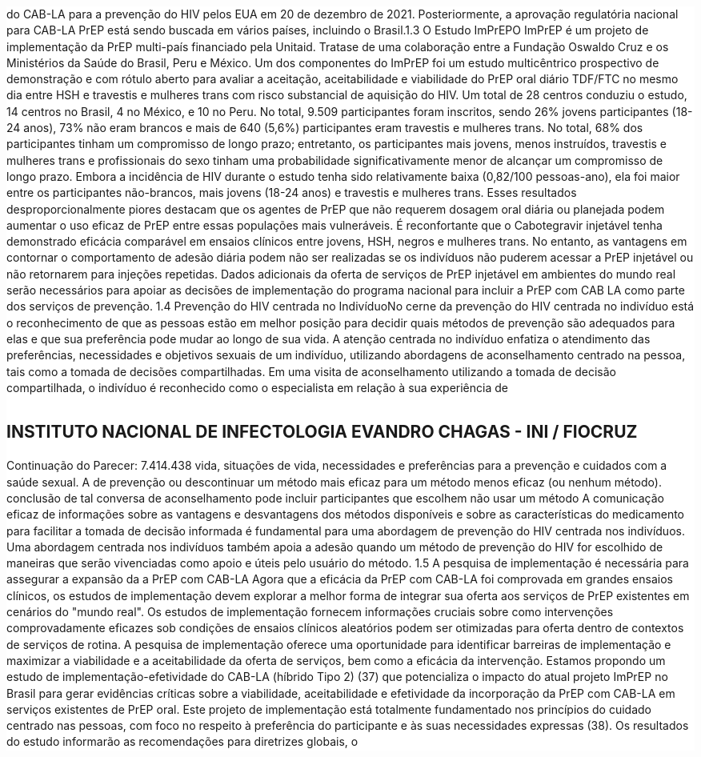 do CAB-LA para a prevenção do HIV pelos EUA em 20 de dezembro de 2021. Posteriormente, a aprovação regulatória nacional para CAB-LA PrEP está sendo buscada em vários países, incluindo o Brasil.1.3 O Estudo ImPrEPO ImPrEP é um projeto de implementação da PrEP multi-país financiado pela Unitaid. Tratase de uma colaboração entre a Fundação Oswaldo Cruz e os Ministérios da Saúde do Brasil, Peru e México. Um dos componentes do ImPrEP foi um estudo multicêntrico prospectivo de demonstração e com rótulo aberto para avaliar a aceitação, aceitabilidade e viabilidade do PrEP oral diário TDF/FTC no mesmo dia entre HSH e travestis e mulheres trans com risco substancial de aquisição do HIV. Um total de 28 centros conduziu o estudo, 14 centros no Brasil, 4 no México, e 10 no Peru. No total, 9.509 participantes foram inscritos, sendo 26% jovens participantes (18-24 anos), 73% não eram brancos e mais de 640 (5,6%) participantes eram travestis e mulheres trans. No total, 68% dos participantes tinham um compromisso de longo prazo; entretanto, os participantes mais jovens, menos instruídos, travestis e mulheres trans e profissionais do sexo tinham uma probabilidade significativamente menor de alcançar um compromisso de longo prazo. Embora a incidência de HIV durante o estudo tenha sido relativamente baixa (0,82/100 pessoas-ano), ela foi maior entre os participantes não-brancos, mais jovens (18-24 anos) e travestis e mulheres trans. Esses resultados desproporcionalmente piores destacam que os agentes de PrEP que não requerem dosagem oral diária ou planejada podem aumentar o uso eficaz de PrEP entre essas populações mais vulneráveis. É reconfortante que o Cabotegravir injetável tenha demonstrado eficácia comparável em ensaios clínicos entre jovens, HSH, negros e mulheres trans. No entanto, as vantagens em contornar o comportamento de adesão diária podem não ser realizadas se os indivíduos não puderem acessar a PrEP injetável ou não retornarem para injeções repetidas. Dados adicionais da oferta de serviços de  PrEP  injetável  em  ambientes  do  mundo  real  serão  necessários  para  apoiar  as  decisões  de implementação do programa nacional para incluir a PrEP com CAB LA como parte dos serviços de prevenção. 1.4 Prevenção do HIV centrada no IndivíduoNo cerne da prevenção do HIV centrada no indivíduo está o reconhecimento de que as pessoas estão em melhor posição para decidir quais métodos de prevenção são adequados para elas e que sua preferência pode mudar ao longo de sua vida. A atenção centrada no indivíduo enfatiza o atendimento das preferências, necessidades e objetivos sexuais de um indivíduo, utilizando  abordagens  de  aconselhamento  centrado  na  pessoa,  tais  como  a  tomada  de  decisões compartilhadas. Em uma visita de aconselhamento utilizando a tomada de decisão compartilhada, o indivíduo é reconhecido como o especialista em relação à sua experiência de
## INSTITUTO NACIONAL DE INFECTOLOGIA EVANDRO CHAGAS - INI / FIOCRUZ

Continuação do Parecer: 7.414.438
vida, situações de vida, necessidades e preferências para a prevenção e cuidados com a saúde sexual. A de prevenção ou descontinuar um método mais eficaz para um método menos eficaz (ou nenhum método).
conclusão de tal conversa de aconselhamento pode incluir participantes que escolhem não usar um método A comunicação eficaz de informações sobre as vantagens e desvantagens dos métodos disponíveis e sobre as características do medicamento para facilitar a tomada de decisão informada é fundamental para uma abordagem de prevenção do HIV centrada nos indivíduos. Uma abordagem centrada nos indivíduos também apoia a adesão quando um método de prevenção do HIV for escolhido de maneiras que serão vivenciadas como apoio e úteis pelo usuário do método. 1.5 A pesquisa de implementação é necessária para assegurar a expansão da a PrEP com CAB-LA Agora que a eficácia da PrEP com CAB-LA foi comprovada em grandes ensaios clínicos, os estudos de implementação devem explorar a melhor forma de integrar  sua  oferta  aos  serviços  de  PrEP  existentes  em  cenários do "mundo real". Os estudos de implementação fornecem informações cruciais sobre como intervenções comprovadamente eficazes sob condições de ensaios clínicos aleatórios podem ser otimizadas para oferta dentro de contextos de serviços de  rotina.  A  pesquisa  de  implementação  oferece  uma  oportunidade  para  identificar  barreiras  de implementação e maximizar a viabilidade e a aceitabilidade da oferta de serviços, bem como a eficácia da intervenção. Estamos propondo um estudo de implementação-efetividade do CAB-LA (híbrido Tipo 2) (37) que potencializa o impacto do atual projeto ImPrEP no Brasil para gerar evidências críticas sobre a viabilidade, aceitabilidade e efetividade da incorporação da PrEP com CAB-LA em serviços existentes de PrEP oral. Este projeto de implementação está totalmente fundamentado nos princípios do cuidado centrado nas pessoas, com foco no respeito à preferência do participante e às suas necessidades expressas (38). Os resultados do estudo informarão as recomendações para diretrizes globais, o